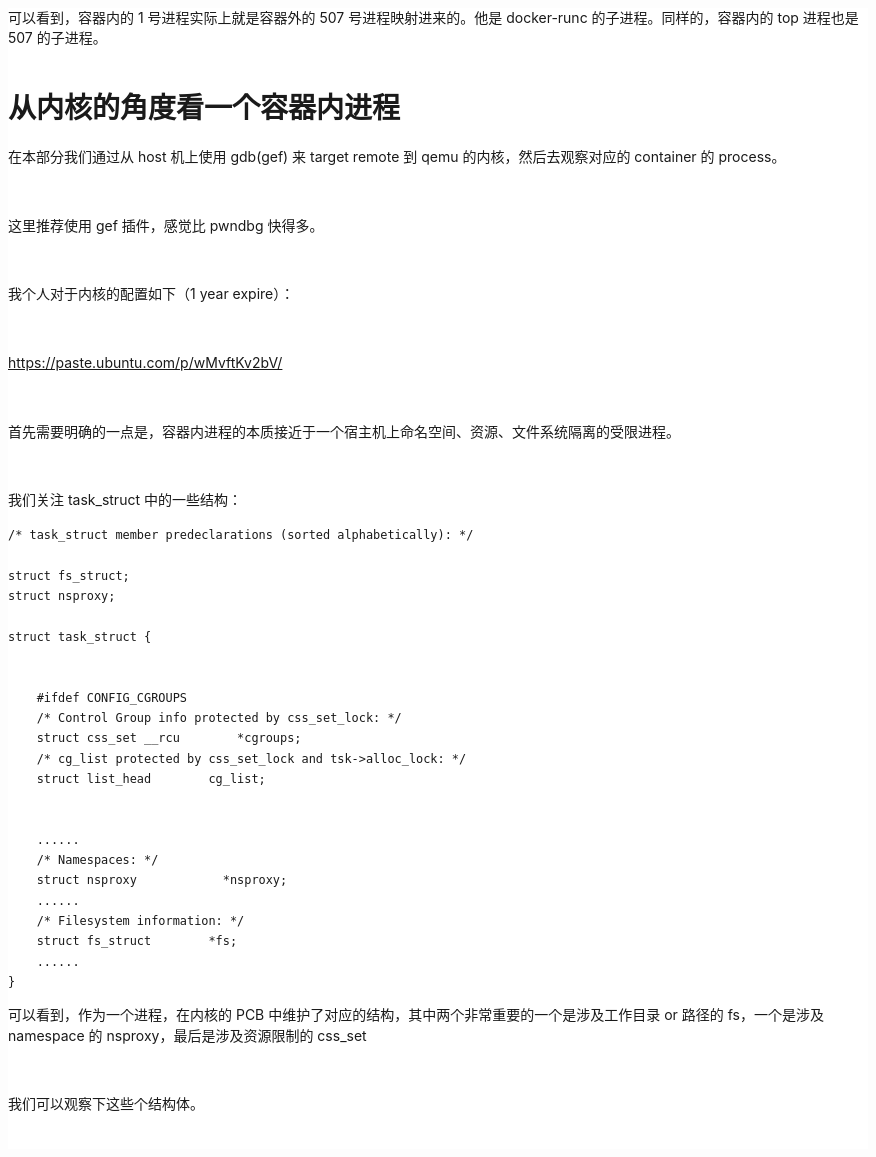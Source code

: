 可以看到，容器内的 1 号进程实际上就是容器外的 507 号进程映射进来的。他是 docker-runc 的子进程。同样的，容器内的 top 进程也是 507 的子进程。

从内核的角度看一个容器内进程
==============

在本部分我们通过从 host 机上使用 gdb(gef) 来 target remote 到 qemu 的内核，然后去观察对应的 container 的 process。

 

这里推荐使用 gef 插件，感觉比 pwndbg 快得多。

 

我个人对于内核的配置如下（1 year expire）：

 

https://paste.ubuntu.com/p/wMvftKv2bV/

 

首先需要明确的一点是，容器内进程的本质接近于一个宿主机上命名空间、资源、文件系统隔离的受限进程。

 

我们关注 task_struct 中的一些结构：

```
/* task_struct member predeclarations (sorted alphabetically): */
 
struct fs_struct;
struct nsproxy;
 
struct task_struct {
 
 
    #ifdef CONFIG_CGROUPS
    /* Control Group info protected by css_set_lock: */
    struct css_set __rcu        *cgroups;
    /* cg_list protected by css_set_lock and tsk->alloc_lock: */
    struct list_head        cg_list;
 
 
    ......
    /* Namespaces: */
    struct nsproxy            *nsproxy;
    ......
    /* Filesystem information: */
    struct fs_struct        *fs;
    ......
}

```

可以看到，作为一个进程，在内核的 PCB 中维护了对应的结构，其中两个非常重要的一个是涉及工作目录 or 路径的 fs，一个是涉及 namespace 的 nsproxy，最后是涉及资源限制的 css_set

 

我们可以观察下这些个结构体。

 